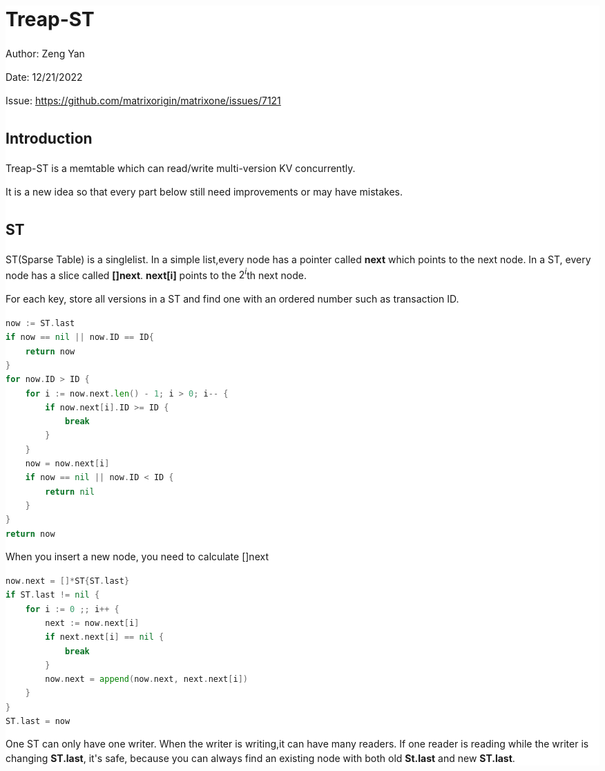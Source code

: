 # Treap-ST

Author: Zeng Yan

Date: 12/21/2022

Issue: https://github.com/matrixorigin/matrixone/issues/7121

## Introduction
Treap-ST is a memtable which can read/write multi-version KV concurrently.

It is a new idea so that every part below still need improvements or may have mistakes.

## ST
ST(Sparse Table) is a singlelist. In a simple list,every node has a pointer called **next** which points to the next node. In a ST, every node has a slice called **[]next**. **next[i]** points to the $2^i$th next node.

For each key, store all versions in a ST and find one with an ordered number such as transaction ID.
```go
now := ST.last
if now == nil || now.ID == ID{
    return now
}
for now.ID > ID {
    for i := now.next.len() - 1; i > 0; i-- {
        if now.next[i].ID >= ID {
            break
        }
    }
    now = now.next[i]
    if now == nil || now.ID < ID {
        return nil
    }
}
return now
```
When you insert a new node, you need to calculate []next
```go
now.next = []*ST{ST.last}
if ST.last != nil {
    for i := 0 ;; i++ {
        next := now.next[i]
        if next.next[i] == nil {
            break
        }
        now.next = append(now.next, next.next[i])
    }
}
ST.last = now
```
One ST can only have one writer. When the writer is writing,it can have many readers. If one reader is reading while the writer is changing **ST.last**, it's safe, because you can always find an existing node with both old **St.last** and new **ST.last**.
